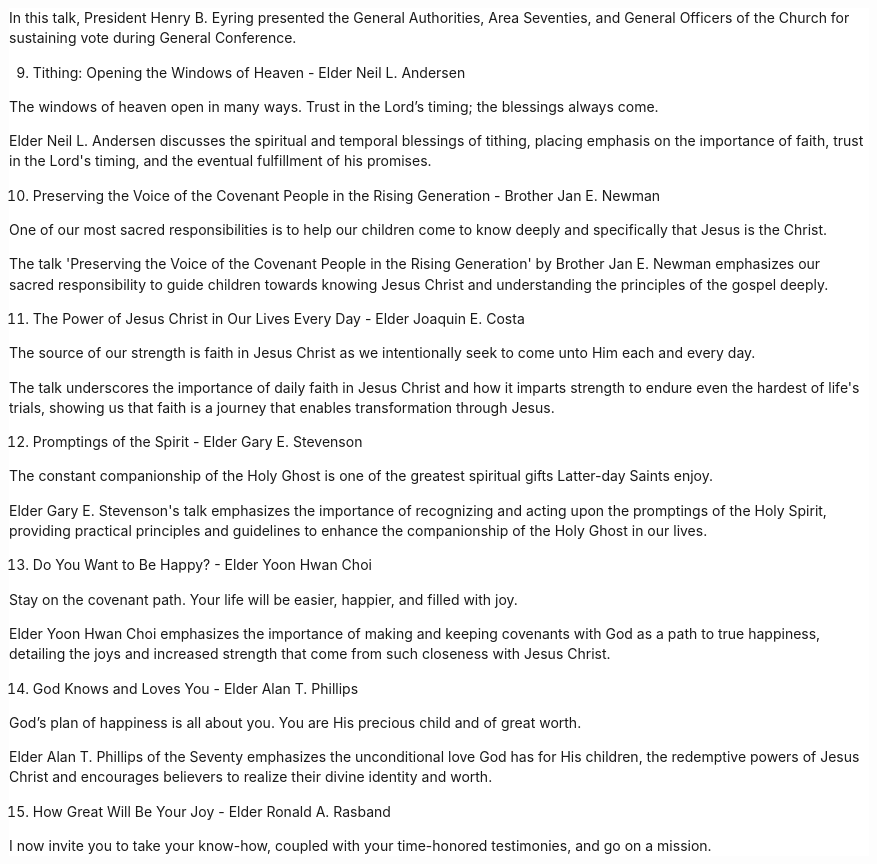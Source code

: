 

In this talk, President Henry B. Eyring presented the General Authorities, Area Seventies, and General Officers of the Church for sustaining vote during General Conference.

9. Tithing: Opening the Windows of Heaven - Elder Neil L. Andersen

The windows of heaven open in many ways. Trust in the Lord’s timing; the blessings always come.

Elder Neil L. Andersen discusses the spiritual and temporal blessings of tithing, placing emphasis on the importance of faith, trust in the Lord's timing, and the eventual fulfillment of his promises.

10. Preserving the Voice of the Covenant People in the Rising Generation - Brother Jan E. Newman

One of our most sacred responsibilities is to help our children come to know deeply and specifically that Jesus is the Christ.

The talk 'Preserving the Voice of the Covenant People in the Rising Generation' by Brother Jan E. Newman emphasizes our sacred responsibility to guide children towards knowing Jesus Christ and understanding the principles of the gospel deeply.

11. The Power of Jesus Christ in Our Lives Every Day - Elder Joaquin E. Costa

The source of our strength is faith in Jesus Christ as we intentionally seek to come unto Him each and every day.

The talk underscores the importance of daily faith in Jesus Christ and how it imparts strength to endure even the hardest of life's trials, showing us that faith is a journey that enables transformation through Jesus.

12. Promptings of the Spirit - Elder Gary E. Stevenson

The constant companionship of the Holy Ghost is one of the greatest spiritual gifts Latter-day Saints enjoy.

Elder Gary E. Stevenson's talk emphasizes the importance of recognizing and acting upon the promptings of the Holy Spirit, providing practical principles and guidelines to enhance the companionship of the Holy Ghost in our lives.

13. Do You Want to Be Happy? - Elder Yoon Hwan Choi

Stay on the covenant path. Your life will be easier, happier, and filled with joy.

Elder Yoon Hwan Choi emphasizes the importance of making and keeping covenants with God as a path to true happiness, detailing the joys and increased strength that come from such closeness with Jesus Christ.

14. God Knows and Loves You - Elder Alan T. Phillips

God’s plan of happiness is all about you. You are His precious child and of great worth.

Elder Alan T. Phillips of the Seventy emphasizes the unconditional love God has for His children, the redemptive powers of Jesus Christ and encourages believers to realize their divine identity and worth.

15. How Great Will Be Your Joy - Elder Ronald A. Rasband

I now invite you to take your know-how, coupled with your time-honored testimonies, and go on a mission.
